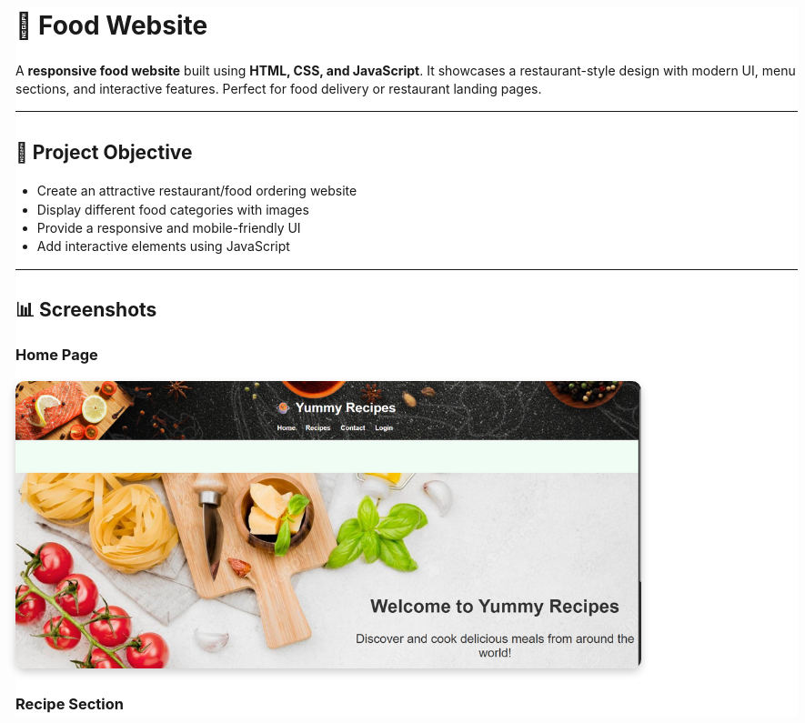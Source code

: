 <!DOCTYPE html>
<html lang="en">
<head>
  <meta charset="UTF-8">
  <title>🍔 Food Website</title>
</head>
<body>

<h1>🍔 Food Website</h1>

<p>
A <b>responsive food website</b> built using <b>HTML, CSS, and JavaScript</b>. 
It showcases a restaurant-style design with modern UI, menu sections, and interactive features. 
Perfect for food delivery or restaurant landing pages.
</p>

<hr>

<h2>📌 Project Objective</h2>
<ul>
  <li>Create an attractive restaurant/food ordering website</li>
  <li>Display different food categories with images</li>
  <li>Provide a responsive and mobile-friendly UI</li>
  <li>Add interactive elements using JavaScript</li>
</ul>

<hr>

<h2>📊 Screenshots</h2>

<h3>Home Page</h3>
<img src="Home.png" alt="Home Page" style="width:80%; border-radius:10px; box-shadow:0 4px 10px rgba(0,0,0,0.2);">

<h3>Recipe Section</h3>